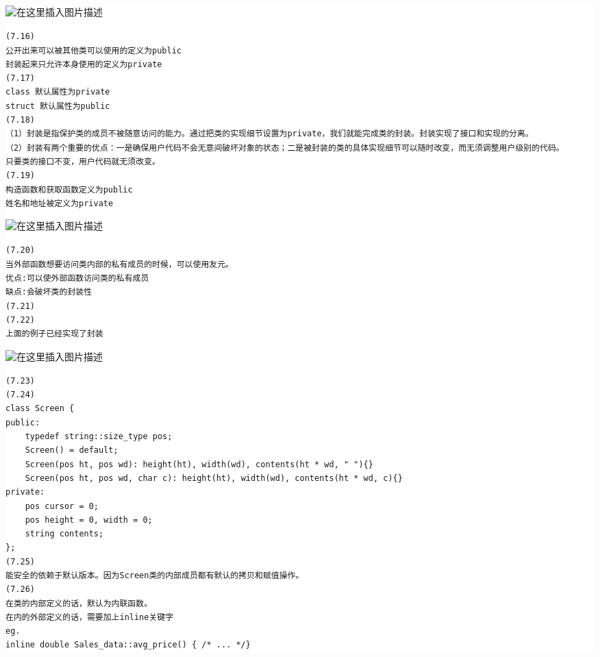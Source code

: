 
![在这里插入图片描述](https://img-blog.csdnimg.cn/20191029142132706.png?x-oss-process=image/watermark,type_ZmFuZ3poZW5naGVpdGk,shadow_10,text_aHR0cHM6Ly9ibG9nLmNzZG4ubmV0L3FxXzQyNjg1MDEy,size_16,color_FFFFFF,t_70)

```
(7.16)
公开出来可以被其他类可以使用的定义为public
封装起来只允许本身使用的定义为private
(7.17)
class 默认属性为private
struct 默认属性为public
(7.18)
（1）封装是指保护类的成员不被随意访问的能力。通过把类的实现细节设置为private，我们就能完成类的封装。封装实现了接口和实现的分离。
（2）封装有两个重要的优点：一是确保用户代码不会无意间破坏对象的状态；二是被封装的类的具体实现细节可以随时改变，而无须调整用户级别的代码。
只要类的接口不变，用户代码就无须改变。
(7.19)
构造函数和获取函数定义为public
姓名和地址被定义为private
```

![在这里插入图片描述](https://img-blog.csdnimg.cn/20191029142147219.png)

```
(7.20)
当外部函数想要访问类内部的私有成员的时候，可以使用友元。
优点:可以使外部函数访问类的私有成员
缺点:会破坏类的封装性
(7.21)
(7.22)
上面的例子已经实现了封装
```

![在这里插入图片描述](https://img-blog.csdnimg.cn/20191029142201135.png?x-oss-process=image/watermark,type_ZmFuZ3poZW5naGVpdGk,shadow_10,text_aHR0cHM6Ly9ibG9nLmNzZG4ubmV0L3FxXzQyNjg1MDEy,size_16,color_FFFFFF,t_70)

```
(7.23)
(7.24)
class Screen {
public:
    typedef string::size_type pos;
    Screen() = default;
    Screen(pos ht, pos wd): height(ht), width(wd), contents(ht * wd, " "){}
    Screen(pos ht, pos wd, char c): height(ht), width(wd), contents(ht * wd, c){}
private:
    pos cursor = 0;
    pos height = 0, width = 0;
    string contents;
};
(7.25)
能安全的依赖于默认版本。因为Screen类的内部成员都有默认的拷贝和赋值操作。
(7.26)
在类的内部定义的话，默认为内联函数。
在内的外部定义的话，需要加上inline关键字
eg.
inline double Sales_data::avg_price() { /* ... */}
```

